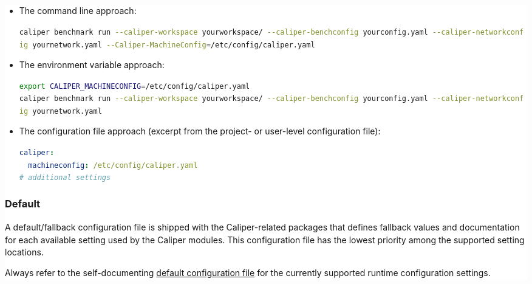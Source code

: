 * The command line approach: 
    ```bash
    caliper benchmark run --caliper-workspace yourworkspace/ --caliper-benchconfig yourconfig.yaml --caliper-networkconfig yournetwork.yaml --Caliper-MachineConfig=/etc/config/caliper.yaml
    ```
* The environment variable approach: 
    ```bash
    export CALIPER_MACHINECONFIG=/etc/config/caliper.yaml
    caliper benchmark run --caliper-workspace yourworkspace/ --caliper-benchconfig yourconfig.yaml --caliper-networkconfig yournetwork.yaml
    ```
* The configuration file approach (excerpt from the project- or user-level configuration file): 
    ```yaml
    caliper:
      machineconfig: /etc/config/caliper.yaml
    # additional settings
    ```

### Default

A default/fallback configuration file is shipped with the Caliper-related packages that defines fallback values and documentation for each available setting used by the Caliper modules. This configuration file has the lowest priority among the supported setting locations.

Always refer to the self-documenting [default configuration file](https://github.com/hyperledger/caliper/blob/master/packages/caliper-core/lib/config/default.yaml) for the currently supported runtime configuration settings.